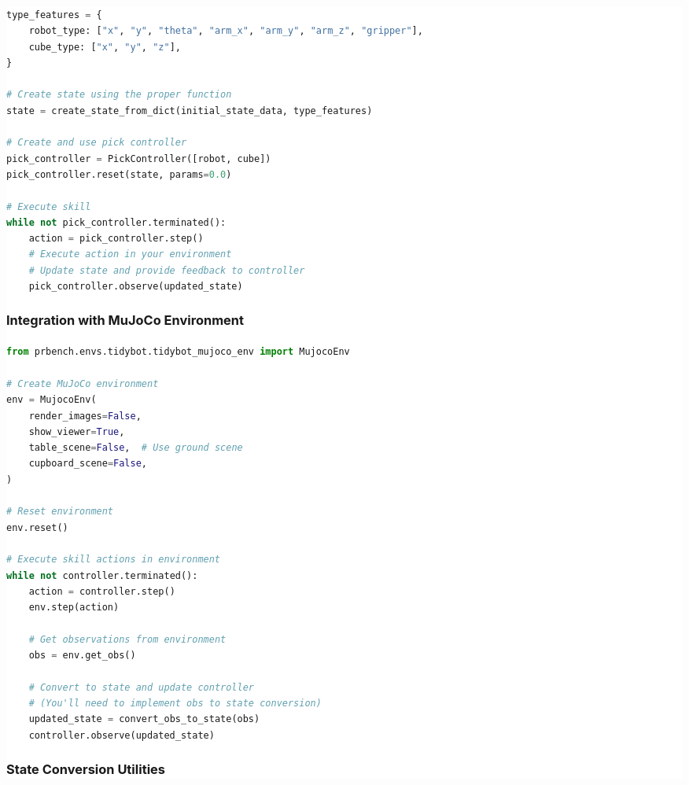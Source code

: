 ```python
type_features = {
    robot_type: ["x", "y", "theta", "arm_x", "arm_y", "arm_z", "gripper"],
    cube_type: ["x", "y", "z"],
}

# Create state using the proper function
state = create_state_from_dict(initial_state_data, type_features)

# Create and use pick controller
pick_controller = PickController([robot, cube])
pick_controller.reset(state, params=0.0)

# Execute skill
while not pick_controller.terminated():
    action = pick_controller.step()
    # Execute action in your environment
    # Update state and provide feedback to controller
    pick_controller.observe(updated_state)
```

### Integration with MuJoCo Environment

```python
from prbench.envs.tidybot.tidybot_mujoco_env import MujocoEnv

# Create MuJoCo environment
env = MujocoEnv(
    render_images=False,
    show_viewer=True,
    table_scene=False,  # Use ground scene
    cupboard_scene=False,
)

# Reset environment
env.reset()

# Execute skill actions in environment
while not controller.terminated():
    action = controller.step()
    env.step(action)
    
    # Get observations from environment
    obs = env.get_obs()
    
    # Convert to state and update controller
    # (You'll need to implement obs to state conversion)
    updated_state = convert_obs_to_state(obs)
    controller.observe(updated_state)
```

### State Conversion Utilities
